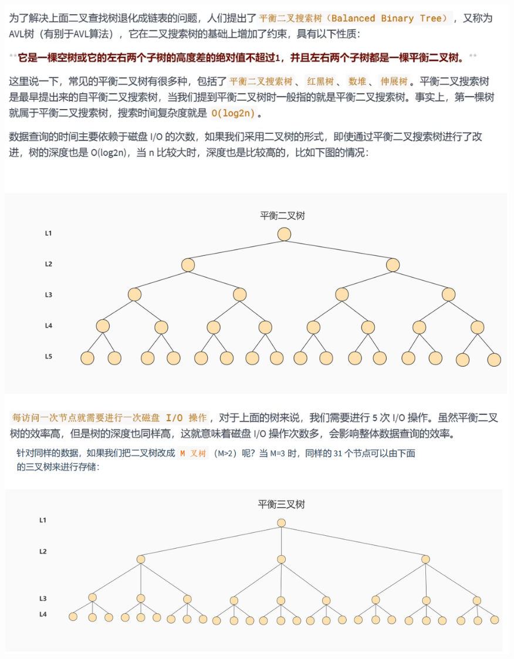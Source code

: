 ![image-20221218181506176](./images/image-20221218181506176.png)

![image-20221218181516891](./images/image-20221218181516891.png)

![image-20221218181533685](./images/image-20221218181533685.png)

![image-20221218181544556](./images/image-20221218181544556.png)
